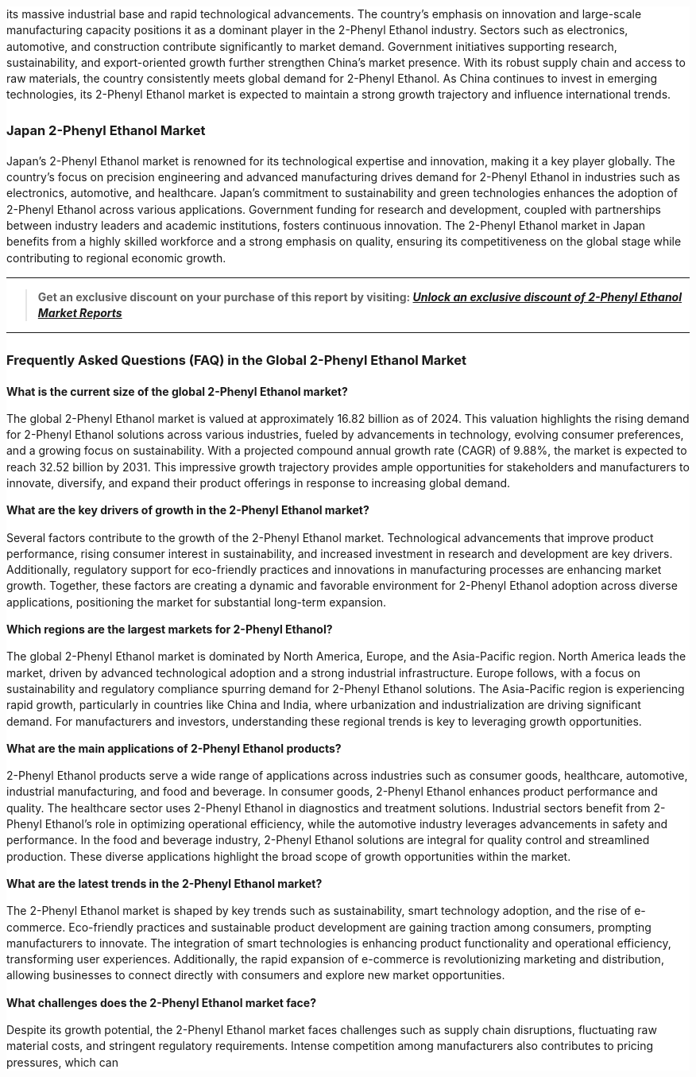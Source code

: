 its massive industrial base and rapid technological advancements. The country&rsquo;s emphasis on innovation and large-scale manufacturing capacity positions it as a dominant player in the 2-Phenyl Ethanol industry. Sectors such as electronics, automotive, and construction contribute significantly to market demand. Government initiatives supporting research, sustainability, and export-oriented growth further strengthen China&rsquo;s market presence. With its robust supply chain and access to raw materials, the country consistently meets global demand for 2-Phenyl Ethanol. As China continues to invest in emerging technologies, its 2-Phenyl Ethanol market is expected to maintain a strong growth trajectory and influence international trends.</p><h3>Japan 2-Phenyl Ethanol Market</h3><p>Japan&rsquo;s 2-Phenyl Ethanol market is renowned for its technological expertise and innovation, making it a key player globally. The country&rsquo;s focus on precision engineering and advanced manufacturing drives demand for 2-Phenyl Ethanol in industries such as electronics, automotive, and healthcare. Japan&rsquo;s commitment to sustainability and green technologies enhances the adoption of 2-Phenyl Ethanol across various applications. Government funding for research and development, coupled with partnerships between industry leaders and academic institutions, fosters continuous innovation. The 2-Phenyl Ethanol market in Japan benefits from a highly skilled workforce and a strong emphasis on quality, ensuring its competitiveness on the global stage while contributing to regional economic growth.</p><hr /><blockquote><p><strong>Get an exclusive discount on your purchase of this report by visiting: <em><a href="://marketresearchpulse.com/ask-for-discount/90243?utm_source=Github&amp;utm_medium=023">Unlock an exclusive discount of 2-Phenyl Ethanol Market Reports</a></em>&nbsp;</strong></p></blockquote><hr /><h3>Frequently Asked Questions (FAQ) in the Global 2-Phenyl Ethanol Market</h3><p><strong>What is the current size of the global 2-Phenyl Ethanol market?</strong></p><p>The global 2-Phenyl Ethanol market is valued at approximately 16.82 billion as of 2024. This valuation highlights the rising demand for 2-Phenyl Ethanol solutions across various industries, fueled by advancements in technology, evolving consumer preferences, and a growing focus on sustainability. With a projected compound annual growth rate (CAGR) of 9.88%, the market is expected to reach 32.52 billion by 2031. This impressive growth trajectory provides ample opportunities for stakeholders and manufacturers to innovate, diversify, and expand their product offerings in response to increasing global demand.</p><p><strong>What are the key drivers of growth in the 2-Phenyl Ethanol market?</strong></p><p>Several factors contribute to the growth of the 2-Phenyl Ethanol market. Technological advancements that improve product performance, rising consumer interest in sustainability, and increased investment in research and development are key drivers. Additionally, regulatory support for eco-friendly practices and innovations in manufacturing processes are enhancing market growth. Together, these factors are creating a dynamic and favorable environment for 2-Phenyl Ethanol adoption across diverse applications, positioning the market for substantial long-term expansion.</p><p><strong>Which regions are the largest markets for 2-Phenyl Ethanol?</strong></p><p>The global 2-Phenyl Ethanol market is dominated by North America, Europe, and the Asia-Pacific region. North America leads the market, driven by advanced technological adoption and a strong industrial infrastructure. Europe follows, with a focus on sustainability and regulatory compliance spurring demand for 2-Phenyl Ethanol solutions. The Asia-Pacific region is experiencing rapid growth, particularly in countries like China and India, where urbanization and industrialization are driving significant demand. For manufacturers and investors, understanding these regional trends is key to leveraging growth opportunities.</p><p><strong>What are the main applications of 2-Phenyl Ethanol products?</strong></p><p>2-Phenyl Ethanol products serve a wide range of applications across industries such as consumer goods, healthcare, automotive, industrial manufacturing, and food and beverage. In consumer goods, 2-Phenyl Ethanol enhances product performance and quality. The healthcare sector uses 2-Phenyl Ethanol in diagnostics and treatment solutions. Industrial sectors benefit from 2-Phenyl Ethanol&rsquo;s role in optimizing operational efficiency, while the automotive industry leverages advancements in safety and performance. In the food and beverage industry, 2-Phenyl Ethanol solutions are integral for quality control and streamlined production. These diverse applications highlight the broad scope of growth opportunities within the market.</p><p><strong>What are the latest trends in the 2-Phenyl Ethanol market?</strong></p><p>The 2-Phenyl Ethanol market is shaped by key trends such as sustainability, smart technology adoption, and the rise of e-commerce. Eco-friendly practices and sustainable product development are gaining traction among consumers, prompting manufacturers to innovate. The integration of smart technologies is enhancing product functionality and operational efficiency, transforming user experiences. Additionally, the rapid expansion of e-commerce is revolutionizing marketing and distribution, allowing businesses to connect directly with consumers and explore new market opportunities.</p><p><strong>What challenges does the 2-Phenyl Ethanol market face?</strong></p><p>Despite its growth potential, the 2-Phenyl Ethanol market faces challenges such as supply chain disruptions, fluctuating raw material costs, and stringent regulatory requirements. Intense competition among manufacturers also contributes to pricing pressures, which can